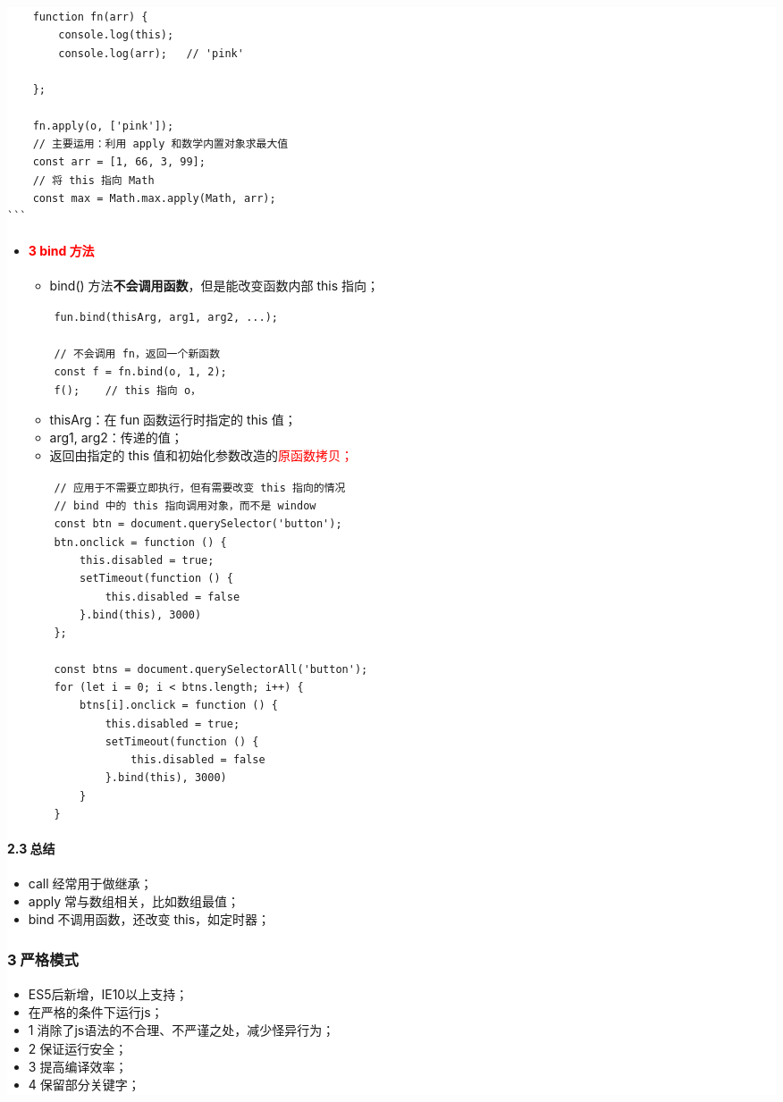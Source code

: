         function fn(arr) {
            console.log(this);
            console.log(arr);   // 'pink'

        };

        fn.apply(o, ['pink']);
        // 主要运用：利用 apply 和数学内置对象求最大值
        const arr = [1, 66, 3, 99];
        // 将 this 指向 Math
        const max = Math.max.apply(Math, arr);
    ```
- #### <font color=red> 3 bind 方法</font>
    - bind() 方法<strong>不会调用函数</strong>，但是能改变函数内部 this 指向；
    ```
        fun.bind(thisArg, arg1, arg2, ...);

        // 不会调用 fn，返回一个新函数
        const f = fn.bind(o, 1, 2);
        f();    // this 指向 o，
    ```
    - thisArg：在 fun 函数运行时指定的 this 值；
    - arg1, arg2：传递的值；
    - 返回由指定的 this 值和初始化参数改造的<font color=red>原函数拷贝；</font>
    ```
        // 应用于不需要立即执行，但有需要改变 this 指向的情况
        // bind 中的 this 指向调用对象，而不是 window
        const btn = document.querySelector('button');
        btn.onclick = function () {
            this.disabled = true;
            setTimeout(function () {
                this.disabled = false
            }.bind(this), 3000)
        };

        const btns = document.querySelectorAll('button');
        for (let i = 0; i < btns.length; i++) {
            btns[i].onclick = function () {
                this.disabled = true;
                setTimeout(function () {
                    this.disabled = false
                }.bind(this), 3000)
            }
        }
    ```

#### 2.3 总结
- call 经常用于做继承；
- apply 常与数组相关，比如数组最值；
- bind 不调用函数，还改变 this，如定时器；

### 3 严格模式
- ES5后新增，IE10以上支持；
- 在严格的条件下运行js；
- 1 消除了js语法的不合理、不严谨之处，减少怪异行为；
- 2 保证运行安全；
- 3 提高编译效率；
- 4 保留部分关键字；
